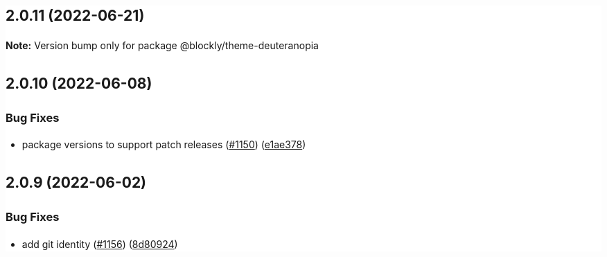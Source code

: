 

## 2.0.11 (2022-06-21)

**Note:** Version bump only for package @blockly/theme-deuteranopia





## 2.0.10 (2022-06-08)


### Bug Fixes

* package versions to support patch releases ([#1150](https://github.com/google/blockly-samples/issues/1150)) ([e1ae378](https://github.com/google/blockly-samples/commit/e1ae378d779531621c3d948566257d069002963f))





## 2.0.9 (2022-06-02)


### Bug Fixes

* add git identity ([#1156](https://github.com/google/blockly-samples/issues/1156)) ([8d80924](https://github.com/google/blockly-samples/commit/8d809243b277375beb2ce75d4e157b5e17f78193))
